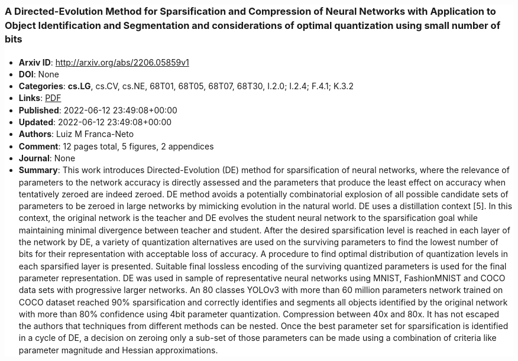 

### A Directed-Evolution Method for Sparsification and Compression of Neural Networks with Application to Object Identification and Segmentation and considerations of optimal quantization using small number of bits
- **Arxiv ID**: http://arxiv.org/abs/2206.05859v1
- **DOI**: None
- **Categories**: **cs.LG**, cs.CV, cs.NE, 68T01, 68T05, 68T07, 68T30, I.2.0; I.2.4; F.4.1; K.3.2
- **Links**: [PDF](http://arxiv.org/pdf/2206.05859v1)
- **Published**: 2022-06-12 23:49:08+00:00
- **Updated**: 2022-06-12 23:49:08+00:00
- **Authors**: Luiz M Franca-Neto
- **Comment**: 12 pages total, 5 figures, 2 appendices
- **Journal**: None
- **Summary**: This work introduces Directed-Evolution (DE) method for sparsification of neural networks, where the relevance of parameters to the network accuracy is directly assessed and the parameters that produce the least effect on accuracy when tentatively zeroed are indeed zeroed. DE method avoids a potentially combinatorial explosion of all possible candidate sets of parameters to be zeroed in large networks by mimicking evolution in the natural world. DE uses a distillation context [5]. In this context, the original network is the teacher and DE evolves the student neural network to the sparsification goal while maintaining minimal divergence between teacher and student. After the desired sparsification level is reached in each layer of the network by DE, a variety of quantization alternatives are used on the surviving parameters to find the lowest number of bits for their representation with acceptable loss of accuracy. A procedure to find optimal distribution of quantization levels in each sparsified layer is presented. Suitable final lossless encoding of the surviving quantized parameters is used for the final parameter representation. DE was used in sample of representative neural networks using MNIST, FashionMNIST and COCO data sets with progressive larger networks. An 80 classes YOLOv3 with more than 60 million parameters network trained on COCO dataset reached 90% sparsification and correctly identifies and segments all objects identified by the original network with more than 80% confidence using 4bit parameter quantization. Compression between 40x and 80x. It has not escaped the authors that techniques from different methods can be nested. Once the best parameter set for sparsification is identified in a cycle of DE, a decision on zeroing only a sub-set of those parameters can be made using a combination of criteria like parameter magnitude and Hessian approximations.



